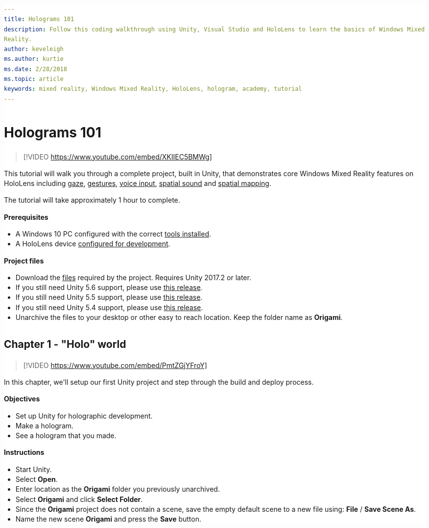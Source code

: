 ```yaml
---
title: Holograms 101
description: Follow this coding walkthrough using Unity, Visual Studio and HoloLens to learn the basics of Windows Mixed Reality.
author: keveleigh
ms.author: kurtie
ms.date: 2/28/2018
ms.topic: article
keywords: mixed reality, Windows Mixed Reality, HoloLens, hologram, academy, tutorial
---
```




# Holograms 101

>[!VIDEO https://www.youtube.com/embed/XKIIEC5BMWg]

This tutorial will walk you through a complete project, built in Unity, that demonstrates core Windows Mixed Reality features on HoloLens including [gaze](gaze.md), [gestures](gestures.md), [voice input](voice-input.md), [spatial sound](spatial-sound.md) and [spatial mapping](spatial-mapping.md).

The tutorial will take approximately 1 hour to complete.

**Prerequisites**
* A Windows 10 PC configured with the correct [tools installed](install-the-tools.md).
* A HoloLens device [configured for development](using-visual-studio.md#enabling-developer-mode).

**Project files**
* Download the [files](https://github.com/Microsoft/HolographicAcademy/archive/Holograms-101.zip) required by the project. Requires Unity 2017.2 or later.
* If you still need Unity 5.6 support, please use [this release](https://github.com/Microsoft/HolographicAcademy/archive/v1.5.6-101.zip).
* If you still need Unity 5.5 support, please use [this release](https://github.com/Microsoft/HolographicAcademy/archive/v1.5.5-101.zip).
* If you still need Unity 5.4 support, please use [this release](https://github.com/Microsoft/HolographicAcademy/archive/v1.5.4-101.zip).
* Unarchive the files to your desktop or other easy to reach location. Keep the folder name as **Origami**.

## Chapter 1 - "Holo" world

>[!VIDEO https://www.youtube.com/embed/PmtZGjYFroY]

In this chapter, we'll setup our first Unity project and step through the build and deploy process.

**Objectives**
* Set up Unity for holographic development.
* Make a hologram.
* See a hologram that you made.

**Instructions**
* Start Unity.
* Select **Open**.
* Enter location as the **Origami** folder you previously unarchived.
* Select **Origami** and click **Select Folder**.
* Since the **Origami** project does not contain a scene, save the empty default scene to a new file using: **File** / **Save Scene As**.
* Name the new scene **Origami** and press the **Save** button.
